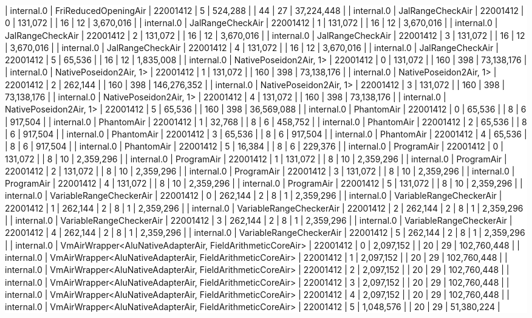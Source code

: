 | internal.0 | FriReducedOpeningAir | 22001412 | 5 | 524,288 |  | 44 | 27 | 37,224,448 | 
| internal.0 | JalRangeCheckAir | 22001412 | 0 | 131,072 |  | 16 | 12 | 3,670,016 | 
| internal.0 | JalRangeCheckAir | 22001412 | 1 | 131,072 |  | 16 | 12 | 3,670,016 | 
| internal.0 | JalRangeCheckAir | 22001412 | 2 | 131,072 |  | 16 | 12 | 3,670,016 | 
| internal.0 | JalRangeCheckAir | 22001412 | 3 | 131,072 |  | 16 | 12 | 3,670,016 | 
| internal.0 | JalRangeCheckAir | 22001412 | 4 | 131,072 |  | 16 | 12 | 3,670,016 | 
| internal.0 | JalRangeCheckAir | 22001412 | 5 | 65,536 |  | 16 | 12 | 1,835,008 | 
| internal.0 | NativePoseidon2Air<BabyBearParameters>, 1> | 22001412 | 0 | 131,072 |  | 160 | 398 | 73,138,176 | 
| internal.0 | NativePoseidon2Air<BabyBearParameters>, 1> | 22001412 | 1 | 131,072 |  | 160 | 398 | 73,138,176 | 
| internal.0 | NativePoseidon2Air<BabyBearParameters>, 1> | 22001412 | 2 | 262,144 |  | 160 | 398 | 146,276,352 | 
| internal.0 | NativePoseidon2Air<BabyBearParameters>, 1> | 22001412 | 3 | 131,072 |  | 160 | 398 | 73,138,176 | 
| internal.0 | NativePoseidon2Air<BabyBearParameters>, 1> | 22001412 | 4 | 131,072 |  | 160 | 398 | 73,138,176 | 
| internal.0 | NativePoseidon2Air<BabyBearParameters>, 1> | 22001412 | 5 | 65,536 |  | 160 | 398 | 36,569,088 | 
| internal.0 | PhantomAir | 22001412 | 0 | 65,536 |  | 8 | 6 | 917,504 | 
| internal.0 | PhantomAir | 22001412 | 1 | 32,768 |  | 8 | 6 | 458,752 | 
| internal.0 | PhantomAir | 22001412 | 2 | 65,536 |  | 8 | 6 | 917,504 | 
| internal.0 | PhantomAir | 22001412 | 3 | 65,536 |  | 8 | 6 | 917,504 | 
| internal.0 | PhantomAir | 22001412 | 4 | 65,536 |  | 8 | 6 | 917,504 | 
| internal.0 | PhantomAir | 22001412 | 5 | 16,384 |  | 8 | 6 | 229,376 | 
| internal.0 | ProgramAir | 22001412 | 0 | 131,072 |  | 8 | 10 | 2,359,296 | 
| internal.0 | ProgramAir | 22001412 | 1 | 131,072 |  | 8 | 10 | 2,359,296 | 
| internal.0 | ProgramAir | 22001412 | 2 | 131,072 |  | 8 | 10 | 2,359,296 | 
| internal.0 | ProgramAir | 22001412 | 3 | 131,072 |  | 8 | 10 | 2,359,296 | 
| internal.0 | ProgramAir | 22001412 | 4 | 131,072 |  | 8 | 10 | 2,359,296 | 
| internal.0 | ProgramAir | 22001412 | 5 | 131,072 |  | 8 | 10 | 2,359,296 | 
| internal.0 | VariableRangeCheckerAir | 22001412 | 0 | 262,144 | 2 | 8 | 1 | 2,359,296 | 
| internal.0 | VariableRangeCheckerAir | 22001412 | 1 | 262,144 | 2 | 8 | 1 | 2,359,296 | 
| internal.0 | VariableRangeCheckerAir | 22001412 | 2 | 262,144 | 2 | 8 | 1 | 2,359,296 | 
| internal.0 | VariableRangeCheckerAir | 22001412 | 3 | 262,144 | 2 | 8 | 1 | 2,359,296 | 
| internal.0 | VariableRangeCheckerAir | 22001412 | 4 | 262,144 | 2 | 8 | 1 | 2,359,296 | 
| internal.0 | VariableRangeCheckerAir | 22001412 | 5 | 262,144 | 2 | 8 | 1 | 2,359,296 | 
| internal.0 | VmAirWrapper<AluNativeAdapterAir, FieldArithmeticCoreAir> | 22001412 | 0 | 2,097,152 |  | 20 | 29 | 102,760,448 | 
| internal.0 | VmAirWrapper<AluNativeAdapterAir, FieldArithmeticCoreAir> | 22001412 | 1 | 2,097,152 |  | 20 | 29 | 102,760,448 | 
| internal.0 | VmAirWrapper<AluNativeAdapterAir, FieldArithmeticCoreAir> | 22001412 | 2 | 2,097,152 |  | 20 | 29 | 102,760,448 | 
| internal.0 | VmAirWrapper<AluNativeAdapterAir, FieldArithmeticCoreAir> | 22001412 | 3 | 2,097,152 |  | 20 | 29 | 102,760,448 | 
| internal.0 | VmAirWrapper<AluNativeAdapterAir, FieldArithmeticCoreAir> | 22001412 | 4 | 2,097,152 |  | 20 | 29 | 102,760,448 | 
| internal.0 | VmAirWrapper<AluNativeAdapterAir, FieldArithmeticCoreAir> | 22001412 | 5 | 1,048,576 |  | 20 | 29 | 51,380,224 | 